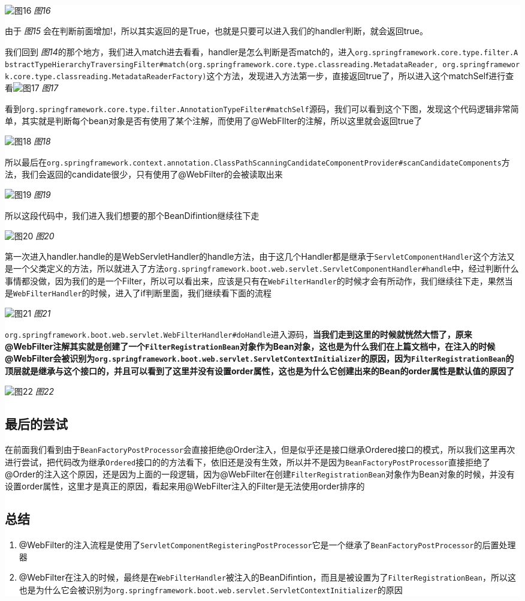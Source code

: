 ![图16](https://raw.githubusercontent.com/Yangushan/images/main/blog/20231212/CleanShot%202023-12-12%20at%2016.11.06%402x.png) *图16*

由于 *图15* 会在判断前面增加!，所以其实返回的是True，也就是只要可以进入我们的handler判断，就会返回true。

我们回到 *图14*的那个地方，我们进入match进去看看，handler是怎么判断是否match的，进入`org.springframework.core.type.filter.AbstractTypeHierarchyTraversingFilter#match(org.springframework.core.type.classreading.MetadataReader, org.springframework.core.type.classreading.MetadataReaderFactory)`这个方法，发现进入方法第一步，直接返回true了，所以进入这个matchSelf进行查看![图17](https://raw.githubusercontent.com/Yangushan/images/main/blog/20231212/CleanShot%202023-12-12%20at%2016.15.01%402x.png) *图17*

看到`org.springframework.core.type.filter.AnnotationTypeFilter#matchSelf`源码，我们可以看到这个下图，发现这个代码逻辑非常简单，其实就是判断每个bean对象是否有使用了某个注解，而使用了@WebFIlter的注解，所以这里就会返回true了

![图18](https://raw.githubusercontent.com/Yangushan/images/main/blog/20231212/CleanShot%202023-12-12%20at%2016.19.20%402x.png) *图18*

所以最后在`org.springframework.context.annotation.ClassPathScanningCandidateComponentProvider#scanCandidateComponents`方法，我们会返回的candidate很少，只有使用了@WebFilter的会被读取出来

![图19](https://raw.githubusercontent.com/Yangushan/images/main/blog/20231212/CleanShot%202023-12-12%20at%2016.22.54%402x.png) *图19*

所以这段代码中，我们进入我们想要的那个BeanDifintion继续往下走

![图20](https://raw.githubusercontent.com/Yangushan/images/main/blog/20231212/CleanShot%202023-12-12%20at%2015.42.38%402x.png) *图20*

第一次进入handler.handle的是WebServletHandler的handle方法，由于这几个Handler都是继承于`ServletComponentHandler`这个方法又是一个父类定义的方法，所以就进入了方法`org.springframework.boot.web.servlet.ServletComponentHandler#handle`中，经过判断什么事情都没做，因为我们的是一个Filter，所以可以看出来，应该是只有在`WebFilterHandler`的时候才会有所动作，我们继续往下走，果然当是`WebFilterHandler`的时候，进入了if判断里面，我们继续看下面的流程

![图21](https://raw.githubusercontent.com/Yangushan/images/main/blog/20231212/CleanShot%202023-12-12%20at%2015.45.48%402x.png) *图21*

`org.springframework.boot.web.servlet.WebFilterHandler#doHandle`进入源码，**当我们走到这里的时候就恍然大悟了，原来@WebFilter注解其实就是创建了一个`FilterRegistrationBean`对象作为Bean对象，这也是为什么我们在上篇文档中，在注入的时候@WebFilter会被识别为`org.springframework.boot.web.servlet.ServletContextInitializer`的原因，因为`FilterRegistrationBean`的顶层就是继承与这个接口的，并且可以看到了这里并没有设置order属性，这也是为什么它创建出来的Bean的order属性是默认值的原因了**

![图22](https://raw.githubusercontent.com/Yangushan/images/main/blog/20231212/CleanShot%202023-12-12%20at%2015.46.36%402x.png) *图22*

## 最后的尝试

在前面我们看到由于`BeanFactoryPostProcessor`会直接拒绝@Order注入，但是似乎还是接口继承Ordered接口的模式，所以我们这里再次进行尝试，把代码改为继承`Ordered`接口的的方法看下，依旧还是没有生效，所以并不是因为`BeanFactoryPostProcessor`直接拒绝了@Order的注入这个原因，还是因为上面的一段逻辑，因为@WebFilter在创建`FilterRegistrationBean`对象作为Bean对象的时候，并没有设置order属性，这里才是真正的原因，看起来用@WebFilter注入的Filter是无法使用order排序的



## 总结

1. @WebFilter的注入流程是使用了`ServletComponentRegisteringPostProcessor`它是一个继承了`BeanFactoryPostProcessor`的后置处理器

2. @WebFilter在注入的时候，最终是在`WebFilterHandler`被注入的BeanDifintion，而且是被设置为了`FilterRegistrationBean`，所以这也是为什么它会被识别为`org.springframework.boot.web.servlet.ServletContextInitializer`的原因
